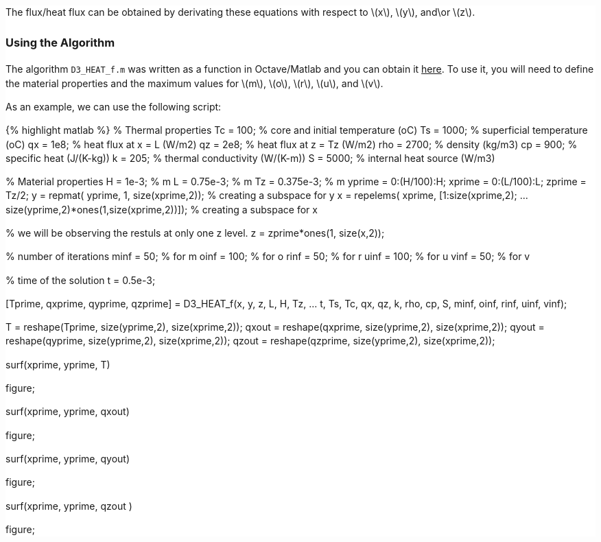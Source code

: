 The flux/heat flux can be obtained by derivating these equations with respect to \\(x\\), \\(y\\), and\or \\(z\\).

### Using the Algorithm

The algorithm `D3_HEAT_f.m` was written as a function in Octave/Matlab and you can obtain it [here](https://github.com/hugomilan/tlmbht/tree/master/src/octave/analytical/3D). To use it, you will need to define the material properties and the maximum values for \\(m\\), \\(o\\), \\(r\\), \\(u\\), and \\(v\\).

As an example, we can use the following script:

{% highlight matlab %}
% Thermal properties
Tc = 100; % core and initial temperature (oC)
Ts = 1000; % superficial temperature (oC)
qx = 1e8; % heat flux at x = L (W/m2)
qz = 2e8; % heat flux at z = Tz (W/m2)
rho = 2700; % density (kg/m3)
cp = 900; % specific heat (J/(K-kg))
k = 205; % thermal conductivity (W/(K-m))
S = 5000; % internal heat source (W/m3)
    
% Material properties
H = 1e-3; % m
L = 0.75e-3; % m
Tz = 0.375e-3; % m
yprime = 0:(H/100):H;
xprime = 0:(L/100):L;
zprime = Tz/2;
y = repmat( yprime, 1, size(xprime,2)); % creating a subspace for y
x = repelems( xprime, [1:size(xprime,2); ...
        size(yprime,2)*ones(1,size(xprime,2))]); % creating a subspace for x

% we will be observing the restuls at only one z level.
z = zprime*ones(1, size(x,2));
    
% number of iterations
minf = 50; % for m
oinf = 100; % for o
rinf = 50; % for r
uinf = 100; % for u
vinf = 50; % for v

    
% time of the solution
t = 0.5e-3;
    
[Tprime, qxprime, qyprime, qzprime] = D3_HEAT_f(x, y, z, L, H, Tz, ...
        t, Ts, Tc, qx, qz, k, rho, cp, S, minf, oinf, rinf, uinf, vinf);

T = reshape(Tprime, size(yprime,2), size(xprime,2));
qxout = reshape(qxprime, size(yprime,2), size(xprime,2));
qyout = reshape(qyprime, size(yprime,2), size(xprime,2));
qzout = reshape(qzprime, size(yprime,2), size(xprime,2));
    
surf(xprime, yprime, T)
    
figure;
    
surf(xprime, yprime, qxout)

figure;
    
surf(xprime, yprime, qyout)

figure;
    
surf(xprime, yprime, qzout )

figure;
    